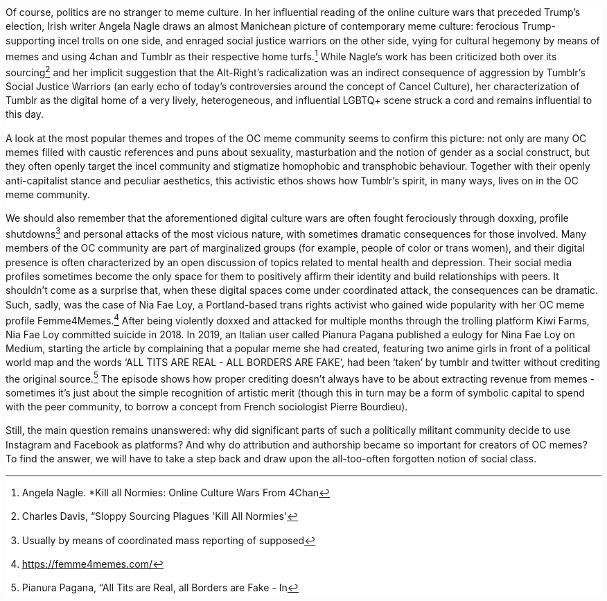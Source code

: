 Of course, politics are no stranger to meme culture. In her influential
reading of the online culture wars that preceded Trump’s election, Irish
writer Angela Nagle draws an almost Manichean picture of contemporary
meme culture: ferocious Trump-supporting incel trolls on one side, and
enraged social justice warriors on the other side, vying for cultural
hegemony by means of memes and using 4chan and Tumblr as their
respective home turfs.[^10chapter8_22] While Nagle’s work has been criticized both
over its sourcing[^10chapter8_23] and her implicit suggestion that the Alt-Right’s
radicalization was an indirect consequence of aggression by Tumblr’s
Social Justice Warriors (an early echo of today’s controversies around
the concept of Cancel Culture), her characterization of Tumblr as the
digital home of a very lively, heterogeneous, and influential LGBTQ+
scene struck a cord and remains influential to this day.

A look at the most popular themes and tropes of the OC meme community
seems to confirm this picture: not only are many OC memes filled with
caustic references and puns about sexuality, masturbation and the notion
of gender as a social construct, but they often openly target the incel
community and stigmatize homophobic and transphobic behaviour. Together
with their openly anti-capitalist stance and peculiar aesthetics, this
activistic ethos shows how Tumblr’s spirit, in many ways, lives on in
the OC meme community.

We should also remember that the aforementioned digital culture wars are
often fought ferociously through doxxing, profile shutdowns[^10chapter8_24] and
personal attacks of the most vicious nature, with sometimes dramatic
consequences for those involved. Many members of the OC community are
part of marginalized groups (for example, people of color or trans
women), and their digital presence is often characterized by an open
discussion of topics related to mental health and depression. Their
social media profiles sometimes become the only space for them to
positively affirm their identity and build relationships with peers. It
shouldn’t come as a surprise that, when these digital spaces come under
coordinated attack, the consequences can be dramatic. Such, sadly, was
the case of Nia Fae Loy, a Portland-based trans rights activist who
gained wide popularity with her OC meme profile Femme4Memes.[^10chapter8_25] After
being violently doxxed and attacked for multiple months through the
trolling platform Kiwi Farms, Nia Fae Loy committed suicide in 2018. In
2019, an Italian user called Pianura Pagana published a eulogy for Nina
Fae Loy on Medium, starting the article by complaining that a popular
meme she had created, featuring two anime girls in front of a political
world map and the words ‘ALL TITS ARE REAL - ALL BORDERS ARE FAKE’, had
been ‘taken’ by tumblr and twitter without crediting the original
source.[^10chapter8_26] The episode shows how proper crediting doesn’t always have
to be about extracting revenue from memes - sometimes it’s just about
the simple recognition of artistic merit (though this in turn may be a
form of symbolic capital to spend with the peer community, to borrow a
concept from French sociologist Pierre Bourdieu).

Still, the main question remains unanswered: why did significant parts
of such a politically militant community decide to use Instagram and
Facebook as platforms? And why do attribution and authorship became so
important for creators of OC memes? To find the answer, we will have to
take a step back and draw upon the all-too-often forgotten notion of
social class.


[^10chapter8_1]: Limor Shifman, *Memes in Digital Culture* (Cambridge, Mass.: The
[^10chapter8_2]: Valentina Tanni, *MEMESTETICA, il settembre eterno dell’arte*
[^10chapter8_3]: May Cheng and Maryna Polataiko, “Need a Good Laugh? Memes and
[^10chapter8_4]: Cheng and Polataiko, “Need a Good Laugh?”.
[^10chapter8_6]: Clusterduck, “Meme Manifesto,” Meme Manifesto website, accessed
[^10chapter8_7]: “Female-presenting Nipples,” Know Your Meme, last updated October
[^10chapter8_8]: Shannon Liao, “Tumblr will Ban All Adult Content on December
[^10chapter8_9]: Sean Captain, “After Tumblr’s NSFW Ban, These Adult Communities
[^10chapter8_10]: Whitney Phillips. *This Is Why We Can't Have Nice Things: Mapping
[^10chapter8_11]: Wikipedia Contributors, “Dril,” Wikpedia, accessed June 2021,
[^10chapter8_12]: Taylor Wofford, “Fuck You And Die: An Oral History of Something
[^10chapter8_13]: Anothercountyheard, “The Verdict on Vaporwave,”
[^10chapter8_14]: Anothercountyheard, “The Verdict on Vaporwave.”
[^10chapter8_15]: Anothercountyheard, “The Verdict on Vaporwave.”
[^10chapter8_16]: Nick Douglas, “It's Supposed to Look like Shit,” *Journal of
[^10chapter8_17]: “Weird Facebook / Post-Ironic Facebook,” KnowYourMeme, accessed
[^10chapter8_18]: Rosemary Wilcox, ”Why ‘Weird Facebook’ is the Next Great Internet
[^10chapter8_19]: Hudson Hongo, “The Rise of Weird Facebook: How the World’s
[^10chapter8_20]: Memepage Wiki Contributors, “Gangster Popeye,” accessed June
[^10chapter8_21]: Anon stands for Anonymous and is a common nickname used by 4chan
[^10chapter8_22]: Angela Nagle. *Kill all Normies: Online Culture Wars From 4Chan
[^10chapter8_23]: Charles Davis, “Sloppy Sourcing Plagues 'Kill All Normies'
[^10chapter8_24]: Usually by means of coordinated mass reporting of supposed
[^10chapter8_25]: <a href="https://femme4memes.com/">https://femme4memes.com/</a>
[^10chapter8_26]: Pianura Pagana, “All Tits are Real, all Borders are Fake - In
[^10chapter8_27]: McKenzie Wark, *A Hacker Manifesto* (Cambridge, Mass.: Harvard
[^10chapter8_28]: Gene Ray, “Tactical Media and the End of the End of History,”
[^10chapter8_29]: However, as Finnish philosopher Pekka Himanen observed, the
[^10chapter8_30]: Anonymous, “On Vectoralism & the Meme Alliance's General Strike,”